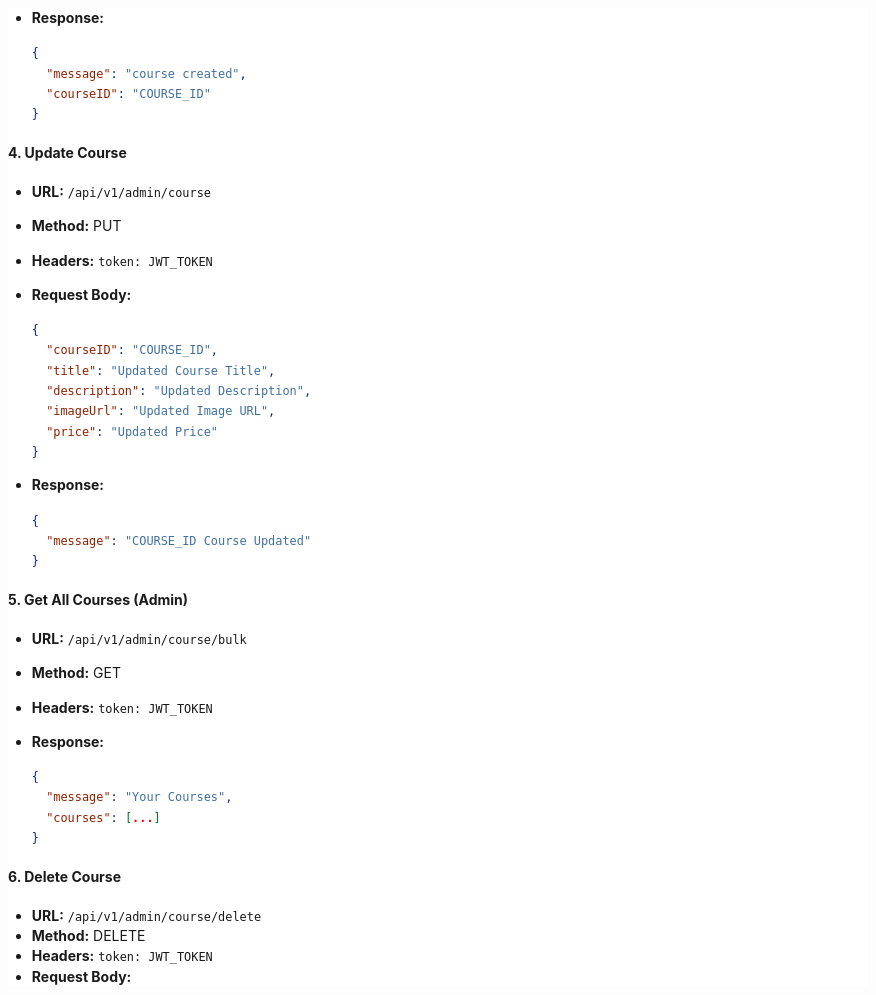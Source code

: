 - **Response:**

    ```json
    {
      "message": "course created",
      "courseID": "COURSE_ID"
    }
    ```

#### 4. Update Course

- **URL:** `/api/v1/admin/course`
- **Method:** PUT
- **Headers:** `token: JWT_TOKEN`
- **Request Body:**

    ```json
    {
      "courseID": "COURSE_ID",
      "title": "Updated Course Title",
      "description": "Updated Description",
      "imageUrl": "Updated Image URL",
      "price": "Updated Price"
    }
    ```

- **Response:**

    ```json
    {
      "message": "COURSE_ID Course Updated"
    }
    ```

#### 5. Get All Courses (Admin)

- **URL:** `/api/v1/admin/course/bulk`
- **Method:** GET
- **Headers:** `token: JWT_TOKEN`
- **Response:**

    ```json
    {
      "message": "Your Courses",
      "courses": [...]
    }
    ```

#### 6. Delete Course

- **URL:** `/api/v1/admin/course/delete`
- **Method:** DELETE
- **Headers:** `token: JWT_TOKEN`
- **Request Body:**
